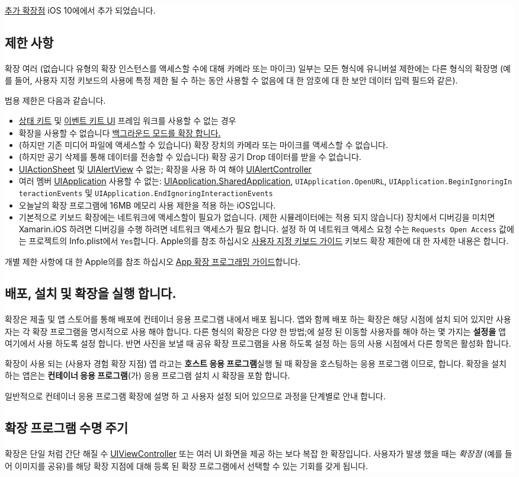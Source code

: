 [추가 확장점](~/ios/platform/introduction-to-ios10/index.md#app-extensions) iOS 10에에서 추가 되었습니다.

<a name="Limitations" />

## <a name="limitations"></a>제한 사항

확장 여러 (없습니다 유형의 확장 인스턴스를 액세스할 수에 대해 카메라 또는 마이크) 일부는 모든 형식에 유니버설 제한에는 다른 형식의 확장명 (예를 들어, 사용자 지정 키보드의 사용에 특정 제한 될 수 하는 동안 사용할 수 없음에 대 한 암호에 대 한 보안 데이터 입력 필드와 같은). 

범용 제한은 다음과 같습니다.

- [상태 키트](~/ios/platform/healthkit.md) 및 [이벤트 키트 UI](~/ios/platform/eventkit.md) 프레임 워크를 사용할 수 없는 경우
- 확장을 사용할 수 없습니다 [백그라운드 모드를 확장 합니다.](http://developer.xamarin.com/guides/cross-platform/application_fundamentals/backgrounding/part_3_ios_backgrounding_techniques/registering_applications_to_run_in_background/)
- (하지만 기존 미디어 파일에 액세스할 수 있습니다) 확장 장치의 카메라 또는 마이크를 액세스할 수 없습니다.
- (하지만 공기 삭제를 통해 데이터를 전송할 수 있습니다) 확장 공기 Drop 데이터를 받을 수 없습니다.
- [UIActionSheet](https://developer.xamarin.com/api/type/UIKit.UIActionSheet/) 및 [UIAlertView](https://developer.xamarin.com/api/type/UIKit.UIAlertView/) 수 없는; 확장을 사용 하 여 해야 [UIAlertController](https://developer.xamarin.com/api/type/UIKit.UIAlertController/)
- 여러 멤버 [UIApplication](https://developer.xamarin.com/api/type/UIKit.UIApplication/) 사용할 수 없는: [UIApplication.SharedApplication](https://developer.xamarin.com/api/property/UIKit.UIApplication.SharedApplication/), `UIApplication.OpenURL`, `UIApplication.BeginIgnoringInteractionEvents` 및 `UIApplication.EndIgnoringInteractionEvents`
- 오늘날의 확장 프로그램에 16MB 메모리 사용 제한을 적용 하는 iOS입니다.
- 기본적으로 키보드 확장에는 네트워크에 액세스할이 필요가 없습니다. (제한 시뮬레이터에는 적용 되지 않습니다) 장치에서 디버깅을 미치면 Xamarin.iOS 하려면 디버깅을 수행 하려면 네트워크 액세스가 필요 합니다. 설정 하 여 네트워크 액세스 요청 수는 `Requests Open Access` 값에는 프로젝트의 Info.plist에서 `Yes`합니다. Apple의를 참조 하십시오 [사용자 지정 키보드 가이드](https://developer.apple.com/library/content/documentation/General/Conceptual/ExtensibilityPG/CustomKeyboard.html) 키보드 확장 제한에 대 한 자세한 내용은 합니다.

개별 제한 사항에 대 한 Apple의를 참조 하십시오 [App 확장 프로그래밍 가이드](https://developer.apple.com/library/ios/documentation/General/Conceptual/ExtensibilityPG/)합니다.

<a name="Distributing-Installing-and-Running-Extensions" />

## <a name="distributing-installing-and-running-extensions"></a>배포, 설치 및 확장을 실행 합니다.

확장은 제출 및 앱 스토어를 통해 배포에 컨테이너 응용 프로그램 내에서 배포 됩니다. 앱와 함께 배포 하는 확장은 해당 시점에 설치 되어 있지만 사용자는 각 확장 프로그램을 명시적으로 사용 해야 합니다. 다른 형식의 확장은 다양 한 방법;에 설정 된 이동할 사용자를 해야 하는 몇 가지는 **설정을** 앱 여기에서 사용 하도록 설정 합니다. 반면 사진을 보낼 때 공유 확장 프로그램을 사용 하도록 설정 하는 등의 사용 시점에서 다른 항목은 활성화 합니다. 

확장이 사용 되는 (사용자 경험 확장 지점) 앱 라고는 **호스트 응용 프로그램**실행 될 때 확장을 호스팅하는 응용 프로그램 이므로, 합니다. 확장을 설치 하는 앱은는 **컨테이너 응용 프로그램**(가) 응용 프로그램 설치 시 확장을 포함 합니다.  

일반적으로 컨테이너 응용 프로그램 확장에 설명 하 고 사용자 설정 되어 있으므로 과정을 단계별로 안내 합니다.

<a name="Extension-Lifecycle" />

## <a name="extension-lifecycle"></a>확장 프로그램 수명 주기

확장은 단일 처럼 간단 해질 수 [UIViewController](https://developer.xamarin.com/api/type/UIKit.UIViewController/) 또는 여러 UI 화면을 제공 하는 보다 복잡 한 확장입니다. 사용자가 발생 했을 때는 _확장점_ (예를 들어 이미지를 공유)를 해당 확장 지점에 대해 등록 된 확장 프로그램에서 선택할 수 있는 기회를 갖게 됩니다. 
